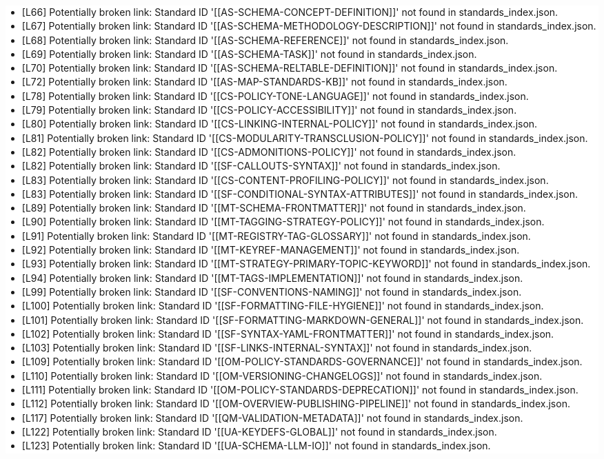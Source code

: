   - [L66] Potentially broken link: Standard ID '[[AS-SCHEMA-CONCEPT-DEFINITION]]' not found in standards_index.json.
  - [L67] Potentially broken link: Standard ID '[[AS-SCHEMA-METHODOLOGY-DESCRIPTION]]' not found in standards_index.json.
  - [L68] Potentially broken link: Standard ID '[[AS-SCHEMA-REFERENCE]]' not found in standards_index.json.
  - [L69] Potentially broken link: Standard ID '[[AS-SCHEMA-TASK]]' not found in standards_index.json.
  - [L70] Potentially broken link: Standard ID '[[AS-SCHEMA-RELTABLE-DEFINITION]]' not found in standards_index.json.
  - [L72] Potentially broken link: Standard ID '[[AS-MAP-STANDARDS-KB]]' not found in standards_index.json.
  - [L78] Potentially broken link: Standard ID '[[CS-POLICY-TONE-LANGUAGE]]' not found in standards_index.json.
  - [L79] Potentially broken link: Standard ID '[[CS-POLICY-ACCESSIBILITY]]' not found in standards_index.json.
  - [L80] Potentially broken link: Standard ID '[[CS-LINKING-INTERNAL-POLICY]]' not found in standards_index.json.
  - [L81] Potentially broken link: Standard ID '[[CS-MODULARITY-TRANSCLUSION-POLICY]]' not found in standards_index.json.
  - [L82] Potentially broken link: Standard ID '[[CS-ADMONITIONS-POLICY]]' not found in standards_index.json.
  - [L82] Potentially broken link: Standard ID '[[SF-CALLOUTS-SYNTAX]]' not found in standards_index.json.
  - [L83] Potentially broken link: Standard ID '[[CS-CONTENT-PROFILING-POLICY]]' not found in standards_index.json.
  - [L83] Potentially broken link: Standard ID '[[SF-CONDITIONAL-SYNTAX-ATTRIBUTES]]' not found in standards_index.json.
  - [L89] Potentially broken link: Standard ID '[[MT-SCHEMA-FRONTMATTER]]' not found in standards_index.json.
  - [L90] Potentially broken link: Standard ID '[[MT-TAGGING-STRATEGY-POLICY]]' not found in standards_index.json.
  - [L91] Potentially broken link: Standard ID '[[MT-REGISTRY-TAG-GLOSSARY]]' not found in standards_index.json.
  - [L92] Potentially broken link: Standard ID '[[MT-KEYREF-MANAGEMENT]]' not found in standards_index.json.
  - [L93] Potentially broken link: Standard ID '[[MT-STRATEGY-PRIMARY-TOPIC-KEYWORD]]' not found in standards_index.json.
  - [L94] Potentially broken link: Standard ID '[[MT-TAGS-IMPLEMENTATION]]' not found in standards_index.json.
  - [L99] Potentially broken link: Standard ID '[[SF-CONVENTIONS-NAMING]]' not found in standards_index.json.
  - [L100] Potentially broken link: Standard ID '[[SF-FORMATTING-FILE-HYGIENE]]' not found in standards_index.json.
  - [L101] Potentially broken link: Standard ID '[[SF-FORMATTING-MARKDOWN-GENERAL]]' not found in standards_index.json.
  - [L102] Potentially broken link: Standard ID '[[SF-SYNTAX-YAML-FRONTMATTER]]' not found in standards_index.json.
  - [L103] Potentially broken link: Standard ID '[[SF-LINKS-INTERNAL-SYNTAX]]' not found in standards_index.json.
  - [L109] Potentially broken link: Standard ID '[[OM-POLICY-STANDARDS-GOVERNANCE]]' not found in standards_index.json.
  - [L110] Potentially broken link: Standard ID '[[OM-VERSIONING-CHANGELOGS]]' not found in standards_index.json.
  - [L111] Potentially broken link: Standard ID '[[OM-POLICY-STANDARDS-DEPRECATION]]' not found in standards_index.json.
  - [L112] Potentially broken link: Standard ID '[[OM-OVERVIEW-PUBLISHING-PIPELINE]]' not found in standards_index.json.
  - [L117] Potentially broken link: Standard ID '[[QM-VALIDATION-METADATA]]' not found in standards_index.json.
  - [L122] Potentially broken link: Standard ID '[[UA-KEYDEFS-GLOBAL]]' not found in standards_index.json.
  - [L123] Potentially broken link: Standard ID '[[UA-SCHEMA-LLM-IO]]' not found in standards_index.json.